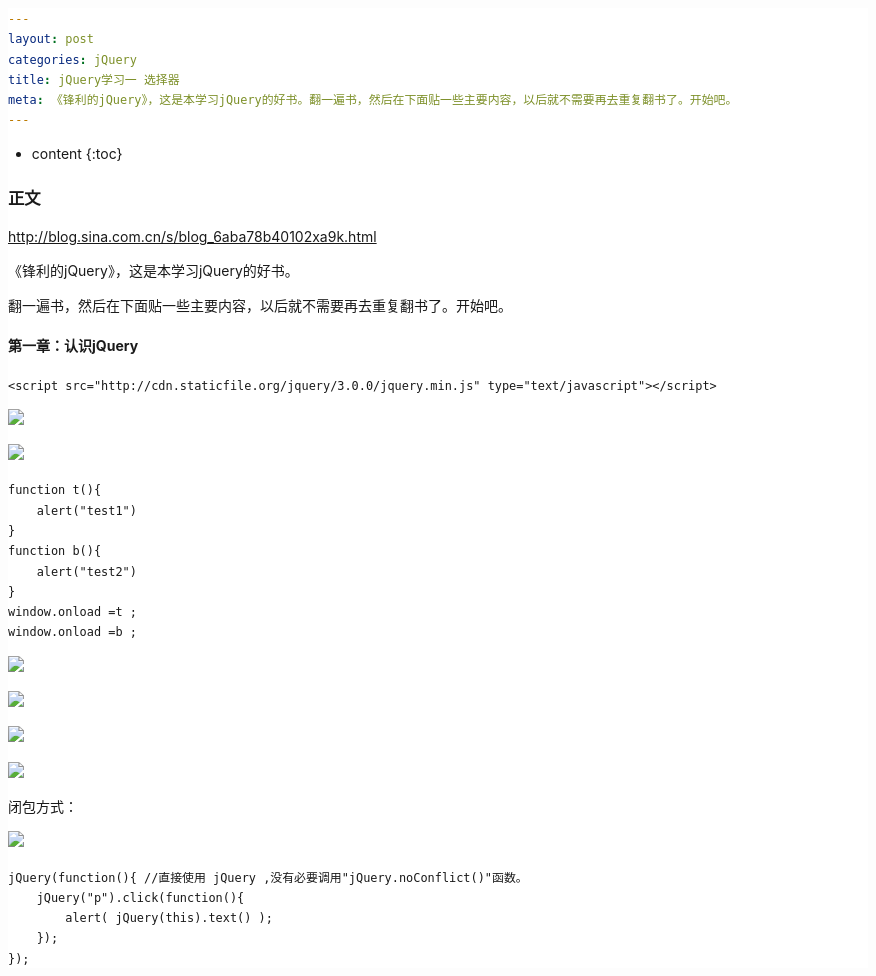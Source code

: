 ```yaml
---
layout: post
categories: jQuery
title: jQuery学习一 选择器
meta: 《锋利的jQuery》，这是本学习jQuery的好书。翻一遍书，然后在下面贴一些主要内容，以后就不需要再去重复翻书了。开始吧。
---
```

* content
{:toc}

### 正文

<http://blog.sina.com.cn/s/blog_6aba78b40102xa9k.html>

《锋利的jQuery》，这是本学习jQuery的好书。

翻一遍书，然后在下面贴一些主要内容，以后就不需要再去重复翻书了。开始吧。

#### 第一章：认识jQuery

```
<script src="http://cdn.staticfile.org/jquery/3.0.0/jquery.min.js" type="text/javascript"></script>
```

![](http://s5.sinaimg.cn/mw690/001XbchKzy7h54NSg3aa4&690)

![](http://s12.sinaimg.cn/mw690/001XbchKzy7hdjo6RHdfb&690)

```
function t(){
    alert("test1")
}
function b(){
    alert("test2")
}
window.onload =t ;
window.onload =b ; 
```

![](http://s8.sinaimg.cn/mw690/001XbchKzy7h55CJKsLc7&690)

![](http://s9.sinaimg.cn/orignal/001XbchKzy7h55J2Fm0d8&690)

![](http://s4.sinaimg.cn/mw690/001XbchKzy7h55OqV23d3&690)

![](http://s6.sinaimg.cn/mw690/001XbchKzy7h56gRTjne5&690)

闭包方式：

![](http://s9.sinaimg.cn/orignal/001XbchKzy7h569OZaU98&690)

```
jQuery(function(){ //直接使用 jQuery ,没有必要调用"jQuery.noConflict()"函数。
    jQuery("p").click(function(){
        alert( jQuery(this).text() );
    });
}); 
```
